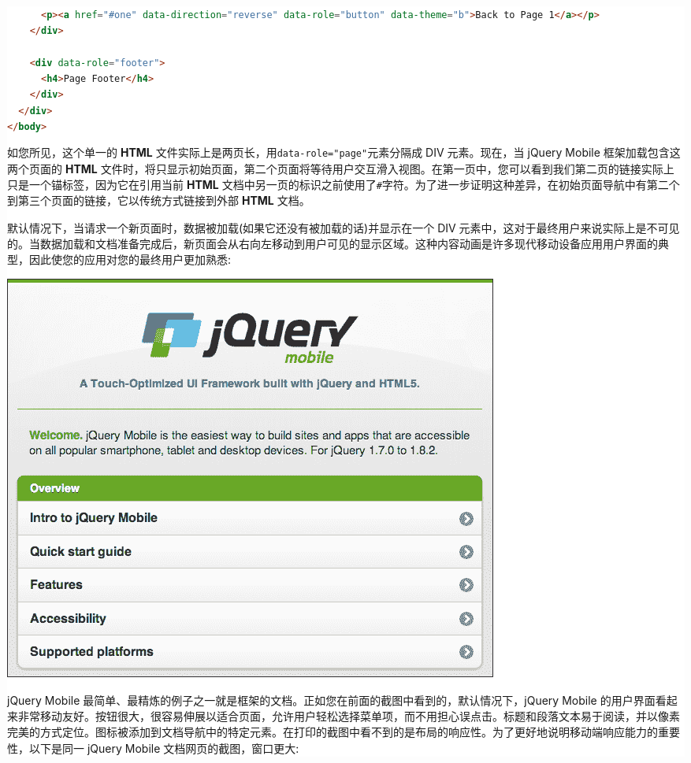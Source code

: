 ```html
      <p><a href="#one" data-direction="reverse" data-role="button" data-theme="b">Back to Page 1</a></p>	
    </div>

    <div data-role="footer">
      <h4>Page Footer</h4>
    </div>
  </div>
</body>
```

如您所见，这个单一的 **HTML** 文件实际上是两页长，用`data-role="page"`元素分隔成 DIV 元素。现在，当 jQuery Mobile 框架加载包含这两个页面的 **HTML** 文件时，将只显示初始页面，第二个页面将等待用户交互滑入视图。在第一页中，您可以看到我们第二页的链接实际上只是一个锚标签，因为它在引用当前 **HTML** 文档中另一页的标识之前使用了`#`字符。为了进一步证明这种差异，在初始页面导航中有第二个到第三个页面的链接，它以传统方式链接到外部 **HTML** 文档。

默认情况下，当请求一个新页面时，数据被加载(如果它还没有被加载的话)并显示在一个 DIV 元素中，这对于最终用户来说实际上是不可见的。当数据加载和文档准备完成后，新页面会从右向左移动到用户可见的显示区域。这种内容动画是许多现代移动设备应用用户界面的典型，因此使您的应用对您的最终用户更加熟悉:

![jQuery Mobile](img/3325OT_06_05.jpg)

jQuery Mobile 最简单、最精炼的例子之一就是框架的文档。正如您在前面的截图中看到的，默认情况下，jQuery Mobile 的用户界面看起来非常移动友好。按钮很大，很容易伸展以适合页面，允许用户轻松选择菜单项，而不用担心误点击。标题和段落文本易于阅读，并以像素完美的方式定位。图标被添加到文档导航中的特定元素。在打印的截图中看不到的是布局的响应性。为了更好地说明移动端响应能力的重要性，以下是同一 jQuery Mobile 文档网页的截图，窗口更大:
